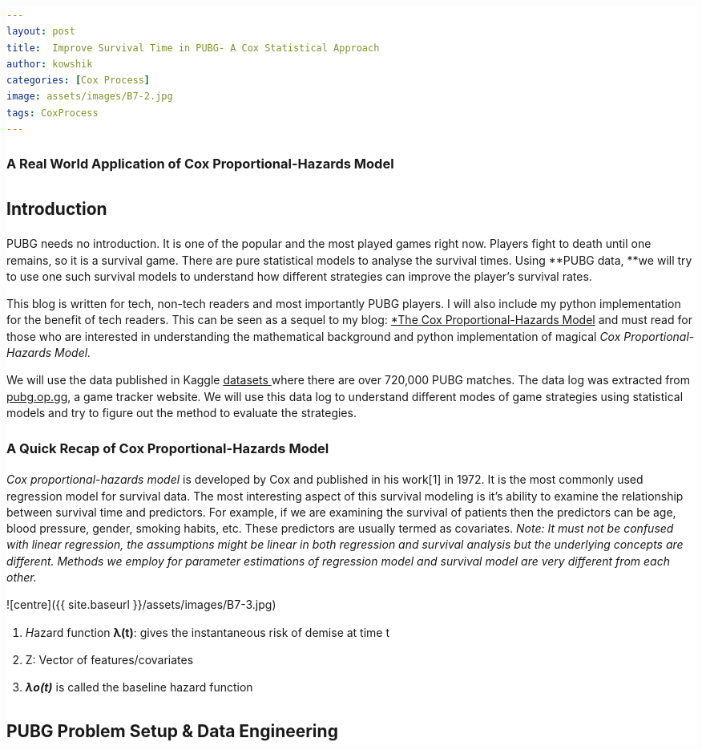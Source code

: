 ```yaml
---
layout: post
title:  Improve Survival Time in PUBG- A Cox Statistical Approach
author: kowshik
categories: [Cox Process]
image: assets/images/B7-2.jpg
tags: CoxProcess
---
```


### A Real World Application of Cox Proportional-Hazards Model


## Introduction

PUBG needs no introduction. It is one of the popular and the most played games right now. Players fight to death until one remains, so it is a survival game. There are pure statistical models to analyse the survival times. Using **PUBG data, **we will try to use one such survival models to understand how different strategies can improve the player’s survival rates.

This blog is written for tech, non-tech readers and most importantly PUBG players. I will also include my python implementation for the benefit of tech readers. This can be seen as a sequel to my blog: [*The Cox Proportional-Hazards Model](https://medium.com/point-processes/the-cox-proportional-hazards-model-da61616e2e50) and must read for those who are interested in understanding the mathematical background and python implementation of magical *Cox Proportional-Hazards Model.*

We will use the data published in Kaggle [datasets ](https://www.kaggle.com/skihikingkevin/pubg-match-deaths?select=aggregate)where there are over 720,000 PUBG matches. The data log was extracted from [pubg.op.gg](http://pubg.op.gg/), a game tracker website. We will use this data log to understand different modes of game strategies using statistical models and try to figure out the method to evaluate the strategies.

### A Quick Recap of Cox Proportional-Hazards Model

*Cox proportional-hazards model* is developed by Cox and published in his work[1] in 1972. It is the most commonly used regression model for survival data. The most interesting aspect of this survival modeling is it’s ability to examine the relationship between survival time and predictors. For example, if we are examining the survival of patients then the predictors can be age, blood pressure, gender, smoking habits, etc. These predictors are usually termed as covariates. *Note: It must not be confused with linear regression, the assumptions might be linear in both regression and survival analysis but the underlying concepts are different. Methods we employ for parameter estimations of regression model and survival model are very different from each other.*

![centre]({{ site.baseurl }}/assets/images/B7-3.jpg)

 1. *H*azard function **λ(t)**: gives the instantaneous risk of demise at time t

 2. Z: Vector of features/covariates

 3. ***λo(t)*** is called the baseline hazard function

## PUBG Problem Setup & Data Engineering
